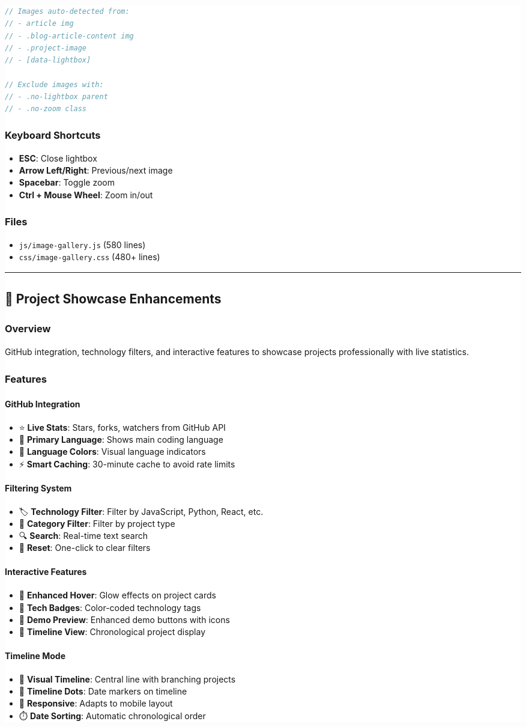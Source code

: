 ```javascript
// Images auto-detected from:
// - article img
// - .blog-article-content img
// - .project-image
// - [data-lightbox]

// Exclude images with:
// - .no-lightbox parent
// - .no-zoom class
```

### Keyboard Shortcuts
- **ESC**: Close lightbox
- **Arrow Left/Right**: Previous/next image
- **Spacebar**: Toggle zoom
- **Ctrl + Mouse Wheel**: Zoom in/out

### Files
- `js/image-gallery.js` (580 lines)
- `css/image-gallery.css` (480+ lines)

---

## 🚀 Project Showcase Enhancements

### Overview
GitHub integration, technology filters, and interactive features to showcase projects professionally with live statistics.

### Features

#### **GitHub Integration**
- ⭐ **Live Stats**: Stars, forks, watchers from GitHub API
- 💬 **Primary Language**: Shows main coding language
- 🎨 **Language Colors**: Visual language indicators
- ⚡ **Smart Caching**: 30-minute cache to avoid rate limits

#### **Filtering System**
- 🏷️ **Technology Filter**: Filter by JavaScript, Python, React, etc.
- 📂 **Category Filter**: Filter by project type
- 🔍 **Search**: Real-time text search
- 🔄 **Reset**: One-click to clear filters

#### **Interactive Features**
- 🎯 **Enhanced Hover**: Glow effects on project cards
- 🎨 **Tech Badges**: Color-coded technology tags
- 🔗 **Demo Preview**: Enhanced demo buttons with icons
- 📅 **Timeline View**: Chronological project display

#### **Timeline Mode**
- 📍 **Visual Timeline**: Central line with branching projects
- 🔵 **Timeline Dots**: Date markers on timeline
- 📱 **Responsive**: Adapts to mobile layout
- ⏱️ **Date Sorting**: Automatic chronological order
